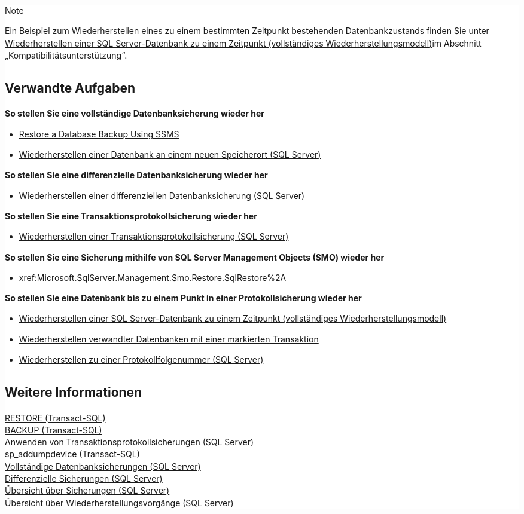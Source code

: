 > [!NOTE]  
>  Ein Beispiel zum Wiederherstellen eines zu einem bestimmten Zeitpunkt bestehenden Datenbankzustands finden Sie unter [Wiederherstellen einer SQL Server-Datenbank zu einem Zeitpunkt &#40;vollständiges Wiederherstellungsmodell&#41;](../../relational-databases/backup-restore/restore-a-sql-server-database-to-a-point-in-time-full-recovery-model.md)im Abschnitt „Kompatibilitätsunterstützung“.  
  
##  <a name="related-tasks"></a><a name="RelatedTasks"></a> Verwandte Aufgaben  
 **So stellen Sie eine vollständige Datenbanksicherung wieder her**  
  
-   [Restore a Database Backup Using SSMS](../../relational-databases/backup-restore/restore-a-database-backup-using-ssms.md)  
  
-   [Wiederherstellen einer Datenbank an einem neuen Speicherort &#40;SQL Server&#41;](../../relational-databases/backup-restore/restore-a-database-to-a-new-location-sql-server.md)  
  
 **So stellen Sie eine differenzielle Datenbanksicherung wieder her**  
  
-   [Wiederherstellen einer differenziellen Datenbanksicherung &#40;SQL Server&#41;](../../relational-databases/backup-restore/restore-a-differential-database-backup-sql-server.md)  
  
 **So stellen Sie eine Transaktionsprotokollsicherung wieder her**  
  
-   [Wiederherstellen einer Transaktionsprotokollsicherung &#40;SQL Server&#41;](../../relational-databases/backup-restore/restore-a-transaction-log-backup-sql-server.md)  
  
 **So stellen Sie eine Sicherung mithilfe von SQL Server Management Objects (SMO) wieder her**  
  
-   <xref:Microsoft.SqlServer.Management.Smo.Restore.SqlRestore%2A>  
  
 **So stellen Sie eine Datenbank bis zu einem Punkt in einer Protokollsicherung wieder her**  
  
-   [Wiederherstellen einer SQL Server-Datenbank zu einem Zeitpunkt &#40;vollständiges Wiederherstellungsmodell&#41;](../../relational-databases/backup-restore/restore-a-sql-server-database-to-a-point-in-time-full-recovery-model.md)  
  
-   [Wiederherstellen verwandter Datenbanken mit einer markierten Transaktion](../../relational-databases/backup-restore/recovery-of-related-databases-that-contain-marked-transaction.md)  
  
-   [Wiederherstellen zu einer Protokollfolgenummer &#40;SQL Server&#41;](../../relational-databases/backup-restore/recover-to-a-log-sequence-number-sql-server.md)  
  
## <a name="see-also"></a>Weitere Informationen  
 [RESTORE &#40;Transact-SQL&#41;](../../t-sql/statements/restore-statements-transact-sql.md)   
 [BACKUP &#40;Transact-SQL&#41;](../../t-sql/statements/backup-transact-sql.md)   
 [Anwenden von Transaktionsprotokollsicherungen &#40;SQL Server&#41;](../../relational-databases/backup-restore/apply-transaction-log-backups-sql-server.md)   
 [sp_addumpdevice &#40;Transact-SQL&#41;](../../relational-databases/system-stored-procedures/sp-addumpdevice-transact-sql.md)   
 [Vollständige Datenbanksicherungen &#40;SQL Server&#41;](../../relational-databases/backup-restore/full-database-backups-sql-server.md)   
 [Differenzielle Sicherungen &#40;SQL Server&#41;](../../relational-databases/backup-restore/differential-backups-sql-server.md)   
 [Übersicht über Sicherungen &#40;SQL Server&#41;](../../relational-databases/backup-restore/backup-overview-sql-server.md)   
 [Übersicht über Wiederherstellungsvorgänge &#40;SQL Server&#41;](../../relational-databases/backup-restore/restore-and-recovery-overview-sql-server.md)  
  
  

